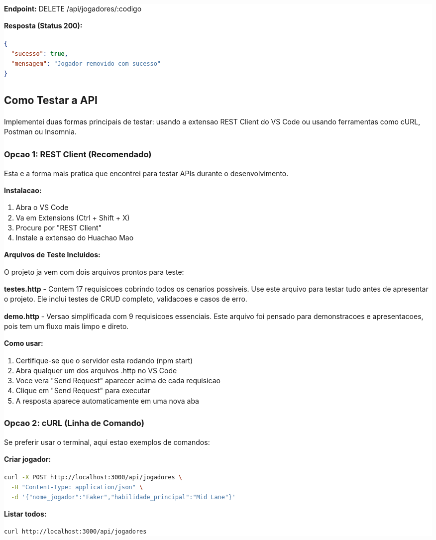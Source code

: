 **Endpoint:** DELETE /api/jogadores/:codigo

**Resposta (Status 200):**
```json
{
  "sucesso": true,
  "mensagem": "Jogador removido com sucesso"
}
```

## Como Testar a API

Implementei duas formas principais de testar: usando a extensao REST Client do VS Code ou usando ferramentas como cURL, Postman ou Insomnia.

### Opcao 1: REST Client (Recomendado)

Esta e a forma mais pratica que encontrei para testar APIs durante o desenvolvimento.

**Instalacao:**
1. Abra o VS Code
2. Va em Extensions (Ctrl + Shift + X)
3. Procure por "REST Client"
4. Instale a extensao do Huachao Mao

**Arquivos de Teste Incluidos:**

O projeto ja vem com dois arquivos prontos para teste:

**testes.http** - Contem 17 requisicoes cobrindo todos os cenarios possiveis. Use este arquivo para testar tudo antes de apresentar o projeto. Ele inclui testes de CRUD completo, validacoes e casos de erro.

**demo.http** - Versao simplificada com 9 requisicoes essenciais. Este arquivo foi pensado para demonstracoes e apresentacoes, pois tem um fluxo mais limpo e direto.

**Como usar:**
1. Certifique-se que o servidor esta rodando (npm start)
2. Abra qualquer um dos arquivos .http no VS Code
3. Voce vera "Send Request" aparecer acima de cada requisicao
4. Clique em "Send Request" para executar
5. A resposta aparece automaticamente em uma nova aba

### Opcao 2: cURL (Linha de Comando)

Se preferir usar o terminal, aqui estao exemplos de comandos:

**Criar jogador:**
```bash
curl -X POST http://localhost:3000/api/jogadores \
  -H "Content-Type: application/json" \
  -d '{"nome_jogador":"Faker","habilidade_principal":"Mid Lane"}'
```

**Listar todos:**
```bash
curl http://localhost:3000/api/jogadores
```
